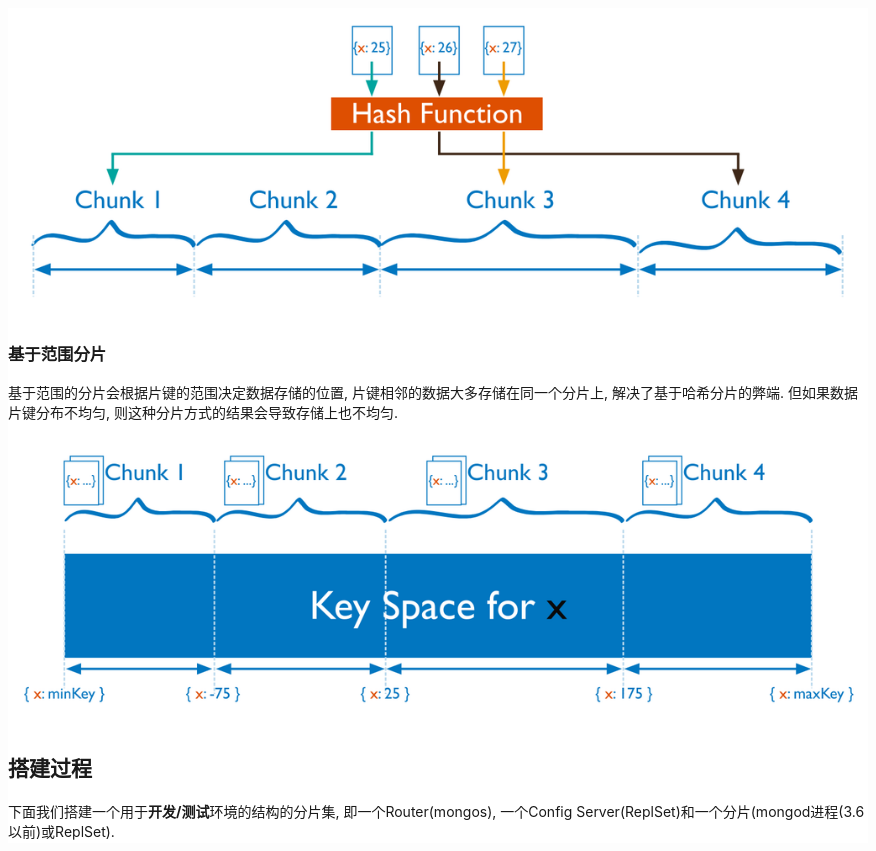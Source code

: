 ![](../images/MongoDB%E7%9A%84%E9%AB%98%E5%8F%AF%E7%94%A8%E5%92%8C%E6%A8%AA%E5%90%91%E6%89%A9%E5%AE%B9%E6%96%B9%E6%A1%88/sharding-hash-based.bakedsvg.svg)

### 基于范围分片

基于范围的分片会根据片键的范围决定数据存储的位置, 片键相邻的数据大多存储在同一个分片上, 解决了基于哈希分片的弊端. 但如果数据片键分布不均匀, 则这种分片方式的结果会导致存储上也不均匀.

![](../images/MongoDB%E7%9A%84%E9%AB%98%E5%8F%AF%E7%94%A8%E5%92%8C%E6%A8%AA%E5%90%91%E6%89%A9%E5%AE%B9%E6%96%B9%E6%A1%88/sharding-range-based.bakedsvg.svg)

## 搭建过程

下面我们搭建一个用于**开发/测试**环境的结构的分片集, 即一个Router(mongos), 一个Config Server(ReplSet)和一个分片(mongod进程(3.6以前)或ReplSet).

